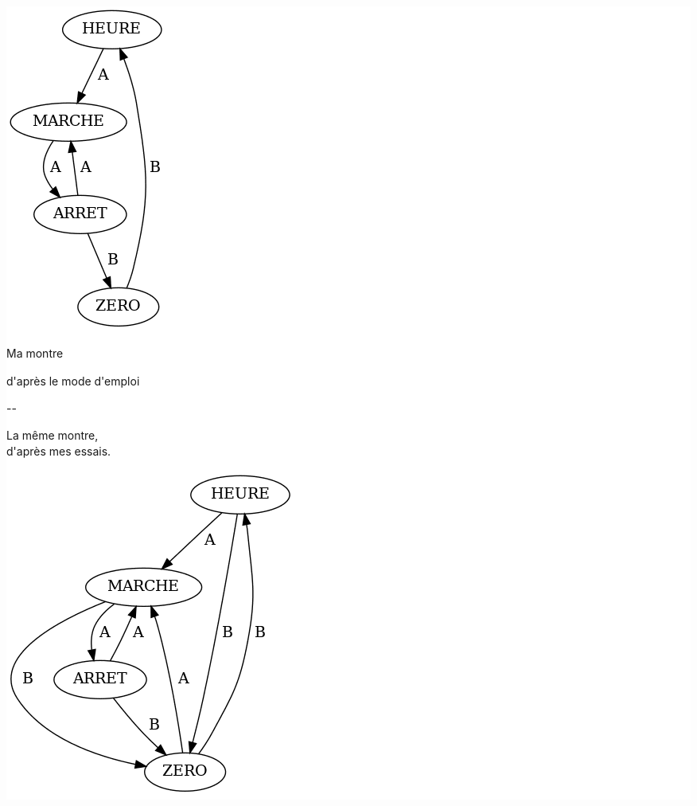 ![](img/montre-1.png)
</div>

Ma montre

d'après le mode d'emploi

--

La même montre,  
d'après mes essais.

![](img/montre-2.png)
